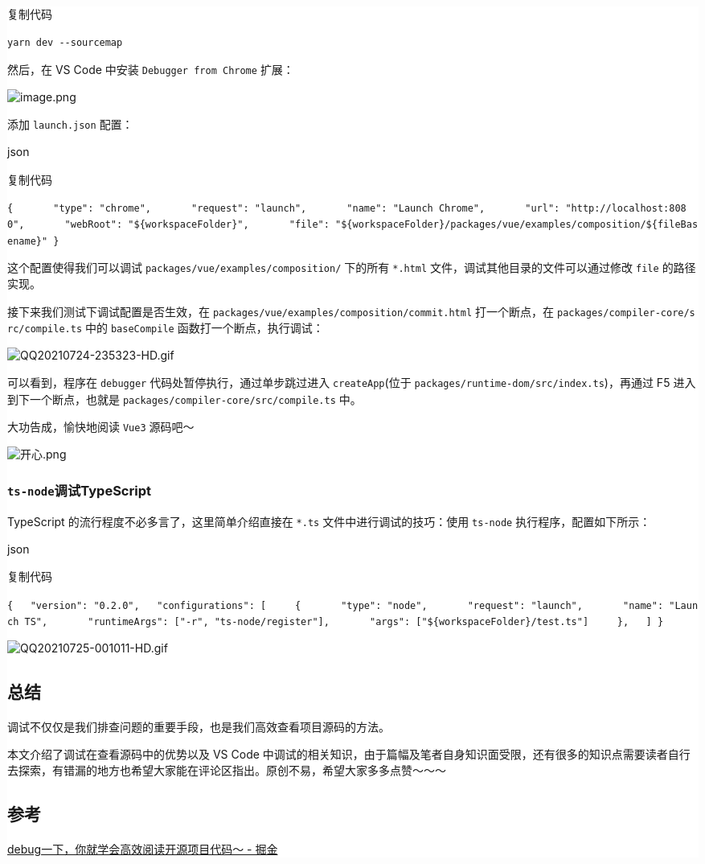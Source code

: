 复制代码

`yarn dev --sourcemap`

然后，在 VS Code 中安装 `Debugger from Chrome` 扩展：

![image.png](https://p1-juejin.byteimg.com/tos-cn-i-k3u1fbpfcp/6fc58cf704294a27851d7df199c48d8b~tplv-k3u1fbpfcp-zoom-in-crop-mark:1512:0:0:0.awebp)

添加 `launch.json` 配置：

json

复制代码

`{       "type": "chrome",       "request": "launch",       "name": "Launch Chrome",       "url": "http://localhost:8080",       "webRoot": "${workspaceFolder}",       "file": "${workspaceFolder}/packages/vue/examples/composition/${fileBasename}" }`

这个配置使得我们可以调试 `packages/vue/examples/composition/` 下的所有 `*.html` 文件，调试其他目录的文件可以通过修改 `file` 的路径实现。

接下来我们测试下调试配置是否生效，在 `packages/vue/examples/composition/commit.html` 打一个断点，在 `packages/compiler-core/src/compile.ts` 中的 `baseCompile` 函数打一个断点，执行调试：

![QQ20210724-235323-HD.gif](https://p9-juejin.byteimg.com/tos-cn-i-k3u1fbpfcp/f2b6061ccd3a413cb267669de6fb7534~tplv-k3u1fbpfcp-zoom-in-crop-mark:1512:0:0:0.awebp)

可以看到，程序在 `debugger` 代码处暂停执行，通过单步跳过进入 `createApp`(位于 `packages/runtime-dom/src/index.ts`)，再通过 F5 进入到下一个断点，也就是 `packages/compiler-core/src/compile.ts` 中。

大功告成，愉快地阅读 `Vue3` 源码吧～

![开心.png](https://p1-juejin.byteimg.com/tos-cn-i-k3u1fbpfcp/71c183034fa243cfaf6e47d31143bcba~tplv-k3u1fbpfcp-zoom-in-crop-mark:1512:0:0:0.awebp)

### `ts-node`调试TypeScript

TypeScript 的流行程度不必多言了，这里简单介绍直接在 `*.ts` 文件中进行调试的技巧：使用 `ts-node` 执行程序，配置如下所示：

json

复制代码

`{   "version": "0.2.0",   "configurations": [     {       "type": "node",       "request": "launch",       "name": "Launch TS",       "runtimeArgs": ["-r", "ts-node/register"],       "args": ["${workspaceFolder}/test.ts"]     },   ] }`

![QQ20210725-001011-HD.gif](https://p9-juejin.byteimg.com/tos-cn-i-k3u1fbpfcp/249fac833e764dee839b940e931339f9~tplv-k3u1fbpfcp-zoom-in-crop-mark:1512:0:0:0.awebp)

## 总结

调试不仅仅是我们排查问题的重要手段，也是我们高效查看项目源码的方法。

本文介绍了调试在查看源码中的优势以及 VS Code 中调试的相关知识，由于篇幅及笔者自身知识面受限，还有很多的知识点需要读者自行去探索，有错漏的地方也希望大家能在评论区指出。原创不易，希望大家多多点赞～～～



## 参考

[debug一下，你就学会高效阅读开源项目代码～ - 掘金](https://juejin.cn/post/6988528883540688926)
